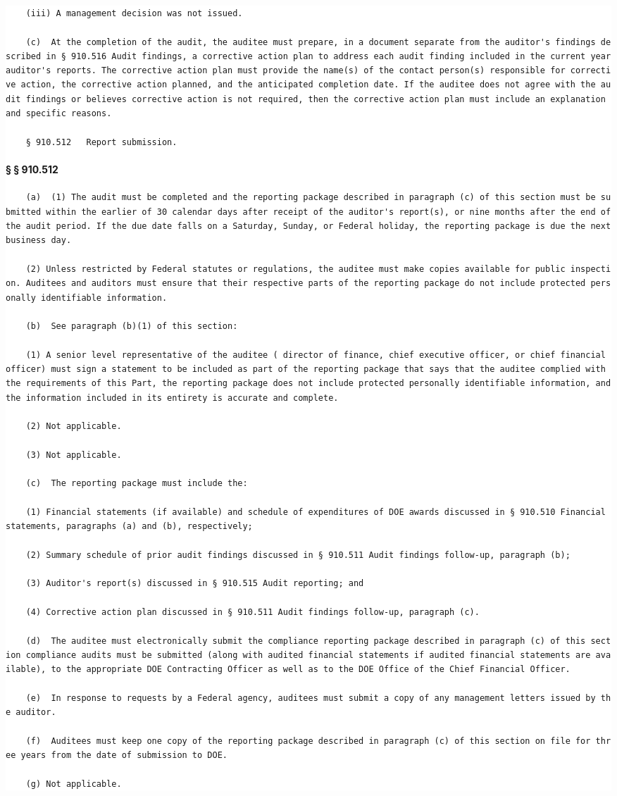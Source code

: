         (iii) A management decision was not issued.

        (c)  At the completion of the audit, the auditee must prepare, in a document separate from the auditor's findings described in § 910.516 Audit findings, a corrective action plan to address each audit finding included in the current year auditor's reports. The corrective action plan must provide the name(s) of the contact person(s) responsible for corrective action, the corrective action planned, and the anticipated completion date. If the auditee does not agree with the audit findings or believes corrective action is not required, then the corrective action plan must include an explanation and specific reasons.

        § 910.512   Report submission.

#### § § 910.512

        (a)  (1) The audit must be completed and the reporting package described in paragraph (c) of this section must be submitted within the earlier of 30 calendar days after receipt of the auditor's report(s), or nine months after the end of the audit period. If the due date falls on a Saturday, Sunday, or Federal holiday, the reporting package is due the next business day.

        (2) Unless restricted by Federal statutes or regulations, the auditee must make copies available for public inspection. Auditees and auditors must ensure that their respective parts of the reporting package do not include protected personally identifiable information.

        (b)  See paragraph (b)(1) of this section:

        (1) A senior level representative of the auditee ( director of finance, chief executive officer, or chief financial officer) must sign a statement to be included as part of the reporting package that says that the auditee complied with the requirements of this Part, the reporting package does not include protected personally identifiable information, and the information included in its entirety is accurate and complete.

        (2) Not applicable.

        (3) Not applicable.

        (c)  The reporting package must include the:

        (1) Financial statements (if available) and schedule of expenditures of DOE awards discussed in § 910.510 Financial statements, paragraphs (a) and (b), respectively;

        (2) Summary schedule of prior audit findings discussed in § 910.511 Audit findings follow-up, paragraph (b);

        (3) Auditor's report(s) discussed in § 910.515 Audit reporting; and

        (4) Corrective action plan discussed in § 910.511 Audit findings follow-up, paragraph (c).

        (d)  The auditee must electronically submit the compliance reporting package described in paragraph (c) of this section compliance audits must be submitted (along with audited financial statements if audited financial statements are available), to the appropriate DOE Contracting Officer as well as to the DOE Office of the Chief Financial Officer.

        (e)  In response to requests by a Federal agency, auditees must submit a copy of any management letters issued by the auditor.

        (f)  Auditees must keep one copy of the reporting package described in paragraph (c) of this section on file for three years from the date of submission to DOE.

        (g) Not applicable.
